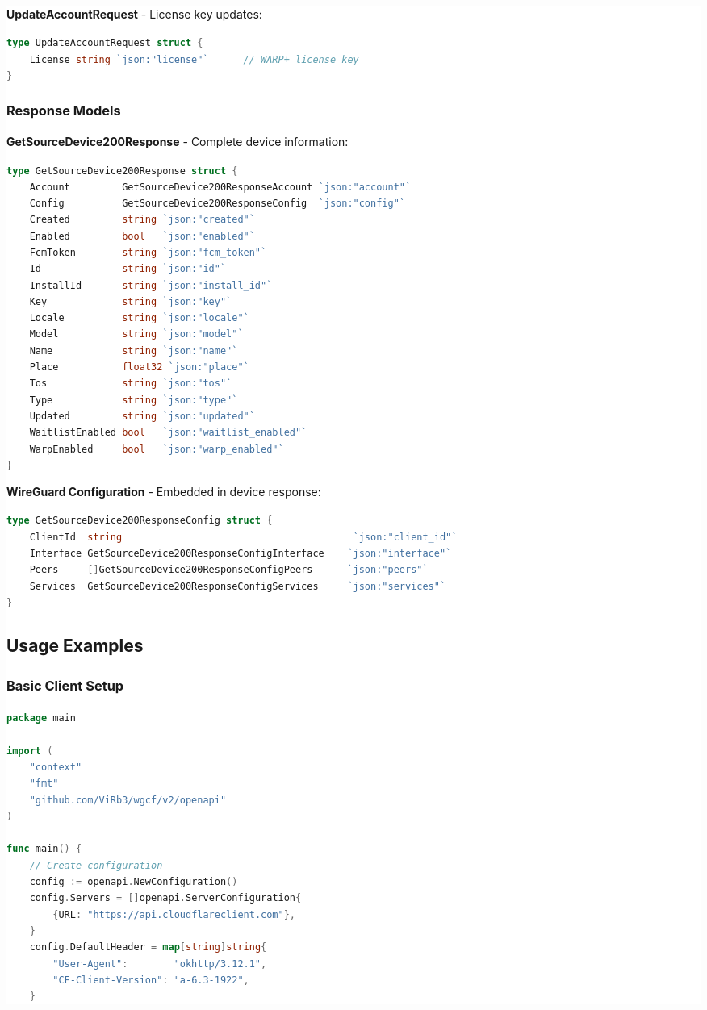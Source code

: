 **UpdateAccountRequest** - License key updates:
```go
type UpdateAccountRequest struct {
    License string `json:"license"`      // WARP+ license key
}
```

### Response Models

**GetSourceDevice200Response** - Complete device information:
```go
type GetSourceDevice200Response struct {
    Account         GetSourceDevice200ResponseAccount `json:"account"`
    Config          GetSourceDevice200ResponseConfig  `json:"config"`
    Created         string `json:"created"`
    Enabled         bool   `json:"enabled"`
    FcmToken        string `json:"fcm_token"`
    Id              string `json:"id"`
    InstallId       string `json:"install_id"`
    Key             string `json:"key"`
    Locale          string `json:"locale"`
    Model           string `json:"model"`
    Name            string `json:"name"`
    Place           float32 `json:"place"`
    Tos             string `json:"tos"`
    Type            string `json:"type"`
    Updated         string `json:"updated"`
    WaitlistEnabled bool   `json:"waitlist_enabled"`
    WarpEnabled     bool   `json:"warp_enabled"`
}
```

**WireGuard Configuration** - Embedded in device response:
```go
type GetSourceDevice200ResponseConfig struct {
    ClientId  string                                        `json:"client_id"`
    Interface GetSourceDevice200ResponseConfigInterface    `json:"interface"`
    Peers     []GetSourceDevice200ResponseConfigPeers      `json:"peers"`
    Services  GetSourceDevice200ResponseConfigServices     `json:"services"`
}
```

## Usage Examples

### Basic Client Setup

```go
package main

import (
    "context"
    "fmt"
    "github.com/ViRb3/wgcf/v2/openapi"
)

func main() {
    // Create configuration
    config := openapi.NewConfiguration()
    config.Servers = []openapi.ServerConfiguration{
        {URL: "https://api.cloudflareclient.com"},
    }
    config.DefaultHeader = map[string]string{
        "User-Agent":        "okhttp/3.12.1",
        "CF-Client-Version": "a-6.3-1922",
    }
```